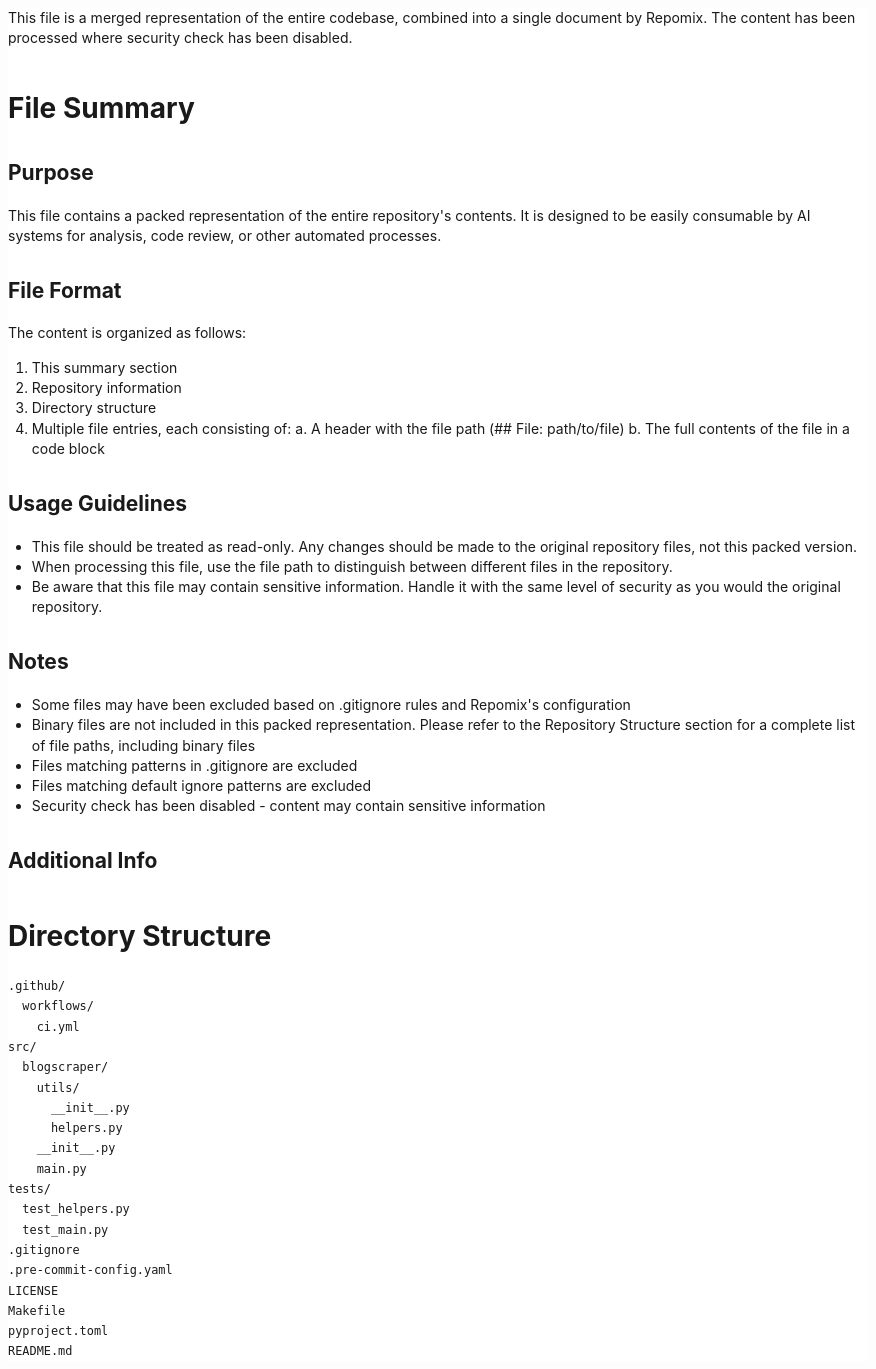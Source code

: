 This file is a merged representation of the entire codebase, combined into a single document by Repomix. The content has been processed where security check has been disabled.

# File Summary

## Purpose
This file contains a packed representation of the entire repository's contents.
It is designed to be easily consumable by AI systems for analysis, code review,
or other automated processes.

## File Format
The content is organized as follows:
1. This summary section
2. Repository information
3. Directory structure
4. Multiple file entries, each consisting of:
  a. A header with the file path (## File: path/to/file)
  b. The full contents of the file in a code block

## Usage Guidelines
- This file should be treated as read-only. Any changes should be made to the
  original repository files, not this packed version.
- When processing this file, use the file path to distinguish
  between different files in the repository.
- Be aware that this file may contain sensitive information. Handle it with
  the same level of security as you would the original repository.

## Notes
- Some files may have been excluded based on .gitignore rules and Repomix's configuration
- Binary files are not included in this packed representation. Please refer to the Repository Structure section for a complete list of file paths, including binary files
- Files matching patterns in .gitignore are excluded
- Files matching default ignore patterns are excluded
- Security check has been disabled - content may contain sensitive information

## Additional Info

# Directory Structure
```
.github/
  workflows/
    ci.yml
src/
  blogscraper/
    utils/
      __init__.py
      helpers.py
    __init__.py
    main.py
tests/
  test_helpers.py
  test_main.py
.gitignore
.pre-commit-config.yaml
LICENSE
Makefile
pyproject.toml
README.md
```